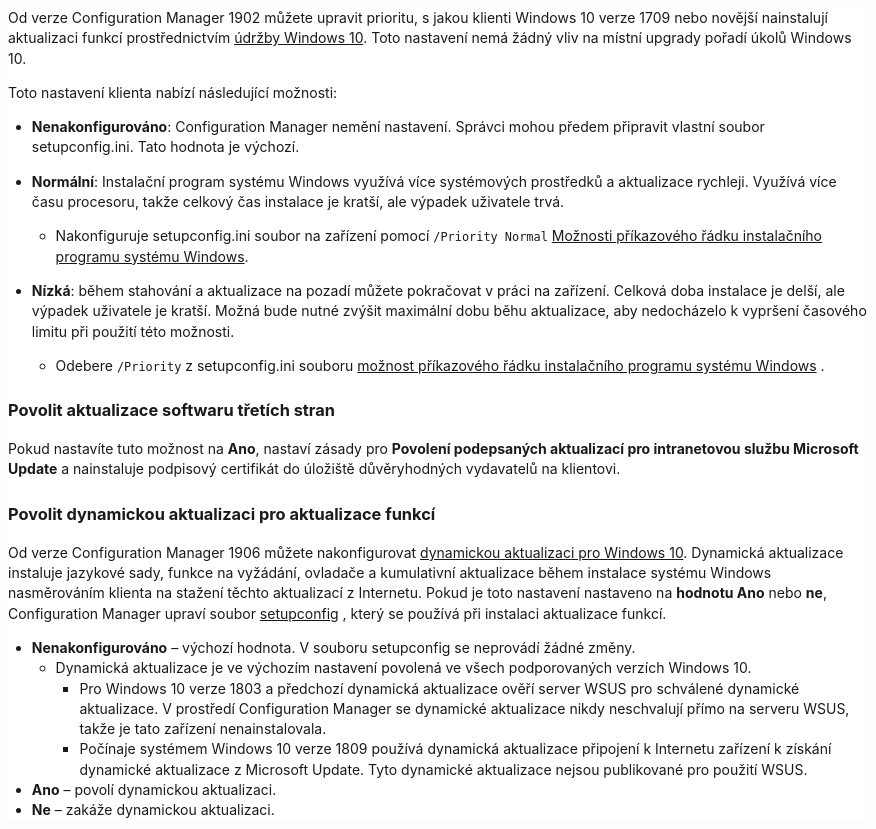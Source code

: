 
Od verze Configuration Manager 1902 můžete upravit prioritu, s jakou klienti Windows 10 verze 1709 nebo novější nainstalují aktualizaci funkcí prostřednictvím [údržby Windows 10](../../../osd/deploy-use/manage-windows-as-a-service.md). Toto nastavení nemá žádný vliv na místní upgrady pořadí úkolů Windows 10.

Toto nastavení klienta nabízí následující možnosti:

- **Nenakonfigurováno**: Configuration Manager nemění nastavení. Správci mohou předem připravit vlastní soubor setupconfig.ini. Tato hodnota je výchozí.

- **Normální**: Instalační program systému Windows využívá více systémových prostředků a aktualizace rychleji. Využívá více času procesoru, takže celkový čas instalace je kratší, ale výpadek uživatele trvá.  

    - Nakonfiguruje setupconfig.ini soubor na zařízení pomocí `/Priority Normal` [Možnosti příkazového řádku instalačního programu systému Windows](/windows-hardware/manufacture/desktop/windows-setup-command-line-options).

- **Nízká**: během stahování a aktualizace na pozadí můžete pokračovat v práci na zařízení. Celková doba instalace je delší, ale výpadek uživatele je kratší. Možná bude nutné zvýšit maximální dobu běhu aktualizace, aby nedocházelo k vypršení časového limitu při použití této možnosti.  

    - Odebere `/Priority` z setupconfig.ini souboru [možnost příkazového řádku instalačního programu systému Windows](/windows-hardware/manufacture/desktop/windows-setup-command-line-options) .


### <a name="enable-third-party-software-updates"></a>Povolit aktualizace softwaru třetích stran

Pokud nastavíte tuto možnost na **Ano**, nastaví zásady pro **Povolení podepsaných aktualizací pro intranetovou službu Microsoft Update** a nainstaluje podpisový certifikát do úložiště důvěryhodných vydavatelů na klientovi.

### <a name="enable-dynamic-update-for-feature-updates"></a><a name="bkmk_du"></a>Povolit dynamickou aktualizaci pro aktualizace funkcí

Od verze Configuration Manager 1906 můžete nakonfigurovat [dynamickou aktualizaci pro Windows 10](https://techcommunity.microsoft.com/t5/Windows-IT-Pro-Blog/The-benefits-of-Windows-10-Dynamic-Update/ba-p/467847). Dynamická aktualizace instaluje jazykové sady, funkce na vyžádání, ovladače a kumulativní aktualizace během instalace systému Windows nasměrováním klienta na stažení těchto aktualizací z Internetu. Pokud je toto nastavení nastaveno na **hodnotu Ano** nebo **ne**, Configuration Manager upraví soubor [setupconfig](/windows-hardware/manufacture/desktop/windows-setup-command-line-options) , který se používá při instalaci aktualizace funkcí.

- **Nenakonfigurováno** – výchozí hodnota. V souboru setupconfig se neprovádí žádné změny.
  - Dynamická aktualizace je ve výchozím nastavení povolená ve všech podporovaných verzích Windows 10.
    - Pro Windows 10 verze 1803 a předchozí dynamická aktualizace ověří server WSUS pro schválené dynamické aktualizace. V prostředí Configuration Manager se dynamické aktualizace nikdy neschvalují přímo na serveru WSUS, takže je tato zařízení nenainstalovala.
    - Počínaje systémem Windows 10 verze 1809 používá dynamická aktualizace připojení k Internetu zařízení k získání dynamické aktualizace z Microsoft Update. Tyto dynamické aktualizace nejsou publikované pro použití WSUS.
- **Ano** – povolí dynamickou aktualizaci.
- **Ne** – zakáže dynamickou aktualizaci.
